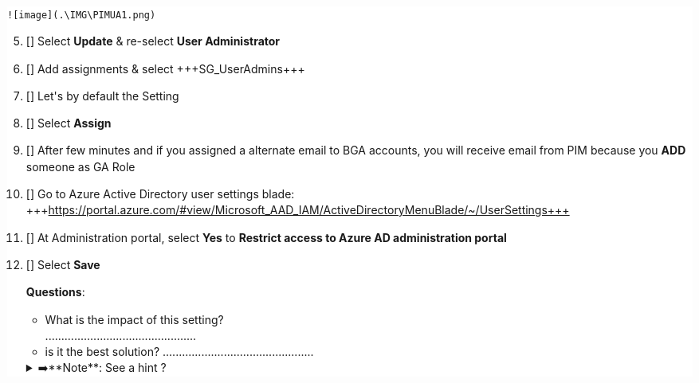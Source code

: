     ![image](.\IMG\PIMUA1.png)


5. [] Select **Update** & re-select **User Administrator**
6. [] Add assignments & select +++SG_UserAdmins+++
7. [] Let's by default the Setting
8. [] Select **Assign**
9. [] After few minutes and if you assigned a alternate email to BGA accounts, you will receive email from PIM because you **ADD** someone as GA Role
10. [] Go to Azure Active Directory user settings blade: +++https://portal.azure.com/#view/Microsoft_AAD_IAM/ActiveDirectoryMenuBlade/~/UserSettings+++
11. [] At Administration portal, select **Yes** to **Restrict access to Azure AD administration portal**  
12. [] Select **Save**  

    **Questions**:  
    - What is the impact of this setting?  
    ...............................................  
    - is it the best solution?
    ...............................................
    <details><summary>➡️**Note**: See a hint ?</summary>
    - Click on **learn more**
    </details>
